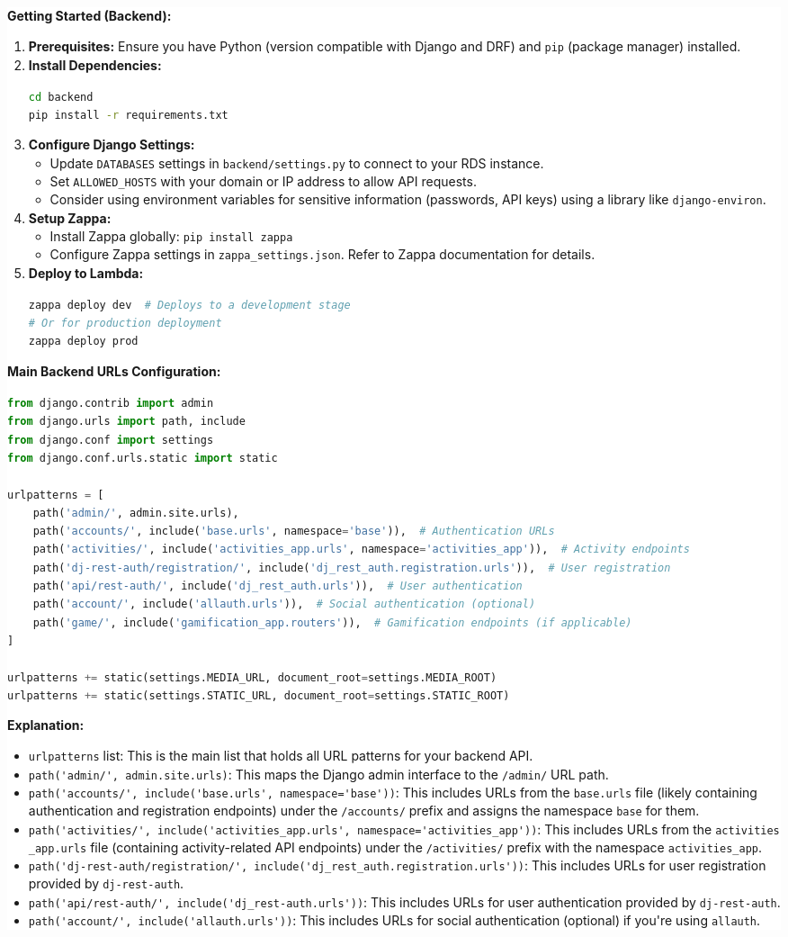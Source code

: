**Getting Started (Backend):**

1. **Prerequisites:** Ensure you have Python (version compatible with Django and DRF) and `pip` (package manager) installed.
2. **Install Dependencies:**
   ```bash
   cd backend
   pip install -r requirements.txt
   ```
3. **Configure Django Settings:**
   - Update `DATABASES` settings in `backend/settings.py` to connect to your RDS instance.
   - Set `ALLOWED_HOSTS` with your domain or IP address to allow API requests.
   - Consider using environment variables for sensitive information (passwords, API keys) using a library like `django-environ`.
4. **Setup Zappa:**
   - Install Zappa globally: `pip install zappa`
   - Configure Zappa settings in `zappa_settings.json`. Refer to Zappa documentation for details.
5. **Deploy to Lambda:**
   ```bash
   zappa deploy dev  # Deploys to a development stage
   # Or for production deployment
   zappa deploy prod
   ```



**Main Backend URLs Configuration:**

```python
from django.contrib import admin
from django.urls import path, include
from django.conf import settings
from django.conf.urls.static import static

urlpatterns = [
    path('admin/', admin.site.urls),
    path('accounts/', include('base.urls', namespace='base')),  # Authentication URLs
    path('activities/', include('activities_app.urls', namespace='activities_app')),  # Activity endpoints
    path('dj-rest-auth/registration/', include('dj_rest_auth.registration.urls')),  # User registration
    path('api/rest-auth/', include('dj_rest_auth.urls')),  # User authentication
    path('account/', include('allauth.urls')),  # Social authentication (optional)
    path('game/', include('gamification_app.routers')),  # Gamification endpoints (if applicable)
]

urlpatterns += static(settings.MEDIA_URL, document_root=settings.MEDIA_ROOT)
urlpatterns += static(settings.STATIC_URL, document_root=settings.STATIC_ROOT)
```

**Explanation:**

* `urlpatterns` list: This is the main list that holds all URL patterns for your backend API.
* `path('admin/', admin.site.urls)`: This maps the Django admin interface to the `/admin/` URL path.
* `path('accounts/', include('base.urls', namespace='base'))`: This includes URLs from the `base.urls` file (likely containing authentication and registration endpoints) under the `/accounts/` prefix and assigns the namespace `base` for them.
* `path('activities/', include('activities_app.urls', namespace='activities_app'))`: This includes URLs from the `activities_app.urls` file (containing activity-related API endpoints) under the `/activities/` prefix with the namespace `activities_app`.
* `path('dj-rest-auth/registration/', include('dj_rest_auth.registration.urls'))`: This includes URLs for user registration provided by `dj-rest-auth`.
* `path('api/rest-auth/', include('dj_rest-auth.urls'))`: This includes URLs for user authentication provided by `dj-rest-auth`.
* `path('account/', include('allauth.urls'))`: This includes URLs for social authentication (optional) if you're using `allauth`.